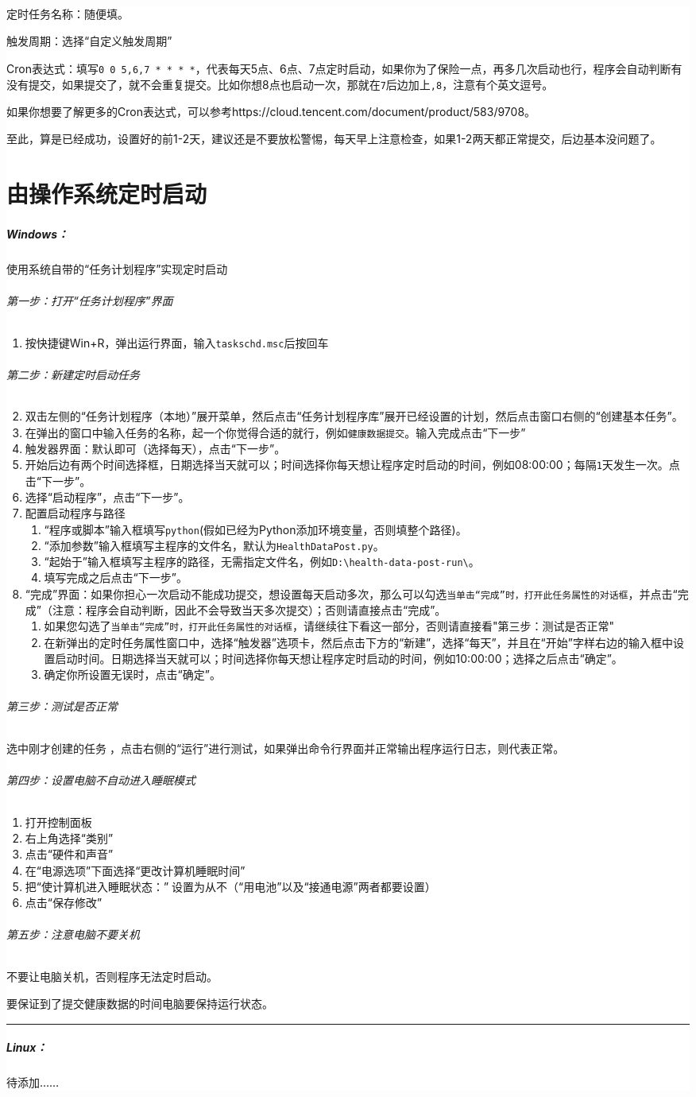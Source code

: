 定时任务名称：随便填。

触发周期：选择“自定义触发周期”

Cron表达式：填写`0 0 5,6,7 * * * *`，代表每天5点、6点、7点定时启动，如果你为了保险一点，再多几次启动也行，程序会自动判断有没有提交，如果提交了，就不会重复提交。比如你想8点也启动一次，那就在`7`后边加上`,8`，注意有个英文逗号。

如果你想要了解更多的Cron表达式，可以参考https://cloud.tencent.com/document/product/583/9708。

至此，算是已经成功，设置好的前1-2天，建议还是不要放松警惕，每天早上注意检查，如果1-2两天都正常提交，后边基本没问题了。

# 由操作系统定时启动

##### Windows：

使用系统自带的“任务计划程序”实现定时启动

###### 第一步：打开“任务计划程序”界面

1. 按快捷键Win+R，弹出运行界面，输入`taskschd.msc`后按回车

###### 第二步：新建定时启动任务

2. 双击左侧的“任务计划程序（本地）”展开菜单，然后点击“任务计划程序库”展开已经设置的计划，然后点击窗口右侧的“创建基本任务”。
3. 在弹出的窗口中输入任务的名称，起一个你觉得合适的就行，例如`健康数据提交`。输入完成点击“下一步”
4. 触发器界面：默认即可（选择每天），点击“下一步”。
5. 开始后边有两个时间选择框，日期选择当天就可以；时间选择你每天想让程序定时启动的时间，例如08:00:00；每隔`1`天发生一次。点击“下一步”。
6. 选择“启动程序”，点击“下一步”。
7. 配置启动程序与路径
   1. “程序或脚本”输入框填写`python`(假如已经为Python添加环境变量，否则填整个路径)。
   2. “添加参数”输入框填写主程序的文件名，默认为`HealthDataPost.py`。
   3. “起始于”输入框填写主程序的路径，无需指定文件名，例如`D:\health-data-post-run\`。
   4. 填写完成之后点击“下一步”。
8. “完成”界面：如果你担心一次启动不能成功提交，想设置每天启动多次，那么可以勾选`当单击“完成”时，打开此任务属性的对话框`，并点击“完成”（注意：程序会自动判断，因此不会导致当天多次提交）；否则请直接点击“完成”。
   1. 如果您勾选了`当单击“完成”时，打开此任务属性的对话框`，请继续往下看这一部分，否则请直接看"第三步：测试是否正常"
   2. 在新弹出的定时任务属性窗口中，选择“触发器”选项卡，然后点击下方的“新建”，选择“每天”，并且在“开始”字样右边的输入框中设置启动时间。日期选择当天就可以；时间选择你每天想让程序定时启动的时间，例如10:00:00；选择之后点击“确定”。
   3. 确定你所设置无误时，点击“确定”。

###### 第三步：测试是否正常

选中刚才创建的任务 ，点击右侧的“运行”进行测试，如果弹出命令行界面并正常输出程序运行日志，则代表正常。

###### 第四步：设置电脑不自动进入睡眠模式

1. 打开控制面板
2. 右上角选择“类别”
3. 点击“硬件和声音”
4. 在“电源选项”下面选择“更改计算机睡眠时间”
5. 把“使计算机进入睡眠状态：” 设置为从不（“用电池”以及“接通电源”两者都要设置）
6. 点击“保存修改”

###### 第五步：注意电脑不要关机

不要让电脑关机，否则程序无法定时启动。

要保证到了提交健康数据的时间电脑要保持运行状态。

-----------

##### Linux：

待添加……

